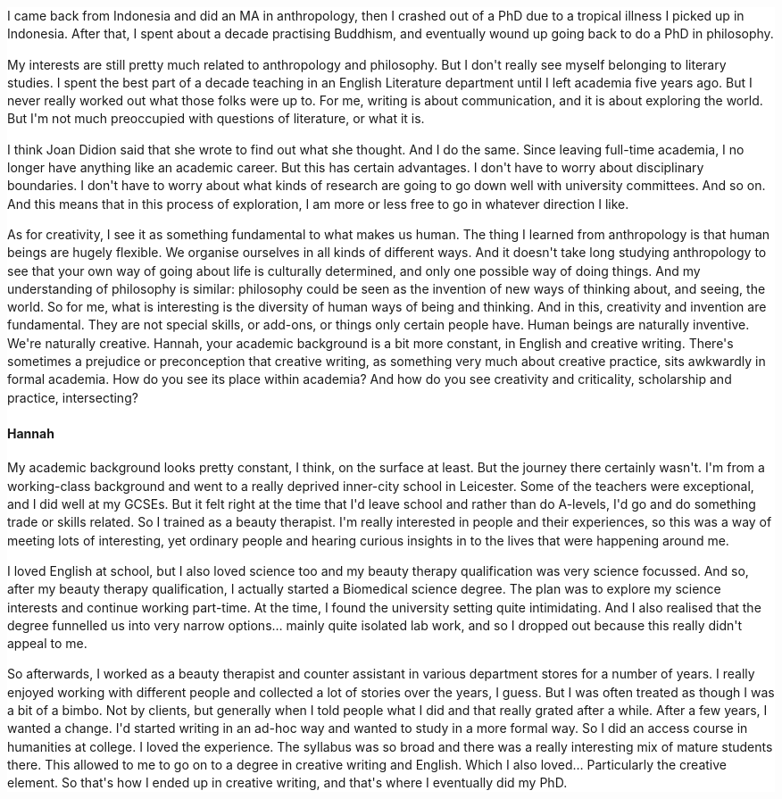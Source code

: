 I came back from Indonesia and did an MA in anthropology, then I crashed out of a PhD due to a tropical illness I picked up in Indonesia. After that, I spent about a decade practising Buddhism, and eventually wound up going back to do a PhD in philosophy.

My interests are still pretty much related to anthropology and philosophy. But I don't really see myself belonging to literary studies. I spent the best part of a decade teaching in an English Literature department until I left academia five years ago. But I never really worked out what those folks were up to. For me, writing is about communication, and it is about exploring the world. But I'm not much preoccupied with questions of literature, or what it is.

I think Joan Didion said that she wrote to find out what she thought. And I do the same. Since leaving full-time academia, I no longer have anything like an academic career. But this has certain advantages. I don't have to worry about disciplinary boundaries. I don't have to worry about what kinds of research are going to go down well with university committees. And so on. And this means that in this process of exploration, I am more or less free to go in whatever direction I like.

As for creativity, I see it as something fundamental to what makes us human. The thing I learned from anthropology is that human beings are hugely flexible. We organise ourselves in all kinds of different ways. And it doesn't take long studying anthropology to see that your own way of going about life is culturally determined, and only one possible way of doing things. And my understanding of philosophy is similar: philosophy could be seen as the invention of new ways of thinking about, and seeing, the world. So for me, what is interesting is the diversity of human ways of being and thinking. And in this, creativity and invention are fundamental. They are not special skills, or add-ons, or things only certain people have. Human beings are naturally inventive. We're naturally creative. Hannah, your academic background is a bit more constant, in English and creative writing. There's sometimes a prejudice or preconception that creative writing, as something very much about creative practice, sits awkwardly in formal academia. How do you see its place within academia? And how do you see creativity and criticality, scholarship and practice, intersecting?

#### Hannah
My academic background looks pretty constant, I think, on the surface at least. But the journey there certainly wasn't. I'm from a working-class background and went to a really deprived inner-city school in Leicester. Some of the teachers were exceptional, and I did well at my GCSEs. But it felt right at the time that I'd leave school and rather than do A-levels, I'd go and do something trade or skills related. So I trained as a beauty therapist. I'm really interested in people and their experiences, so this was a way of meeting lots of interesting, yet ordinary people and hearing curious insights in to the lives that were happening around me.

I loved English at school, but I also loved science too and my beauty therapy qualification was very science focussed. And so, after my beauty therapy qualification, I actually started a Biomedical science degree. The plan was to explore my science interests and continue working part-time. At the time, I found the university setting quite intimidating. And I also realised that the degree funnelled us into very narrow options… mainly quite isolated lab work, and so I dropped out because this really didn't appeal to me.

So afterwards, I worked as a beauty therapist and counter assistant in various department stores for a number of years. I really enjoyed working with different people and collected a lot of stories over the years, I guess. But I was often treated as though I was a bit of a bimbo. Not by clients, but generally when I told people what I did and that really grated after a while. After a few years, I wanted a change. I'd started writing in an ad-hoc way and wanted to study in a more formal way. So I did an access course in humanities at college. I loved the experience. The syllabus was so broad and there was a really interesting mix of mature students there. This allowed to me to go on to a degree in creative writing and English. Which I also loved… Particularly the creative element. So that's how I ended up in creative writing, and that's where I eventually did my PhD.
